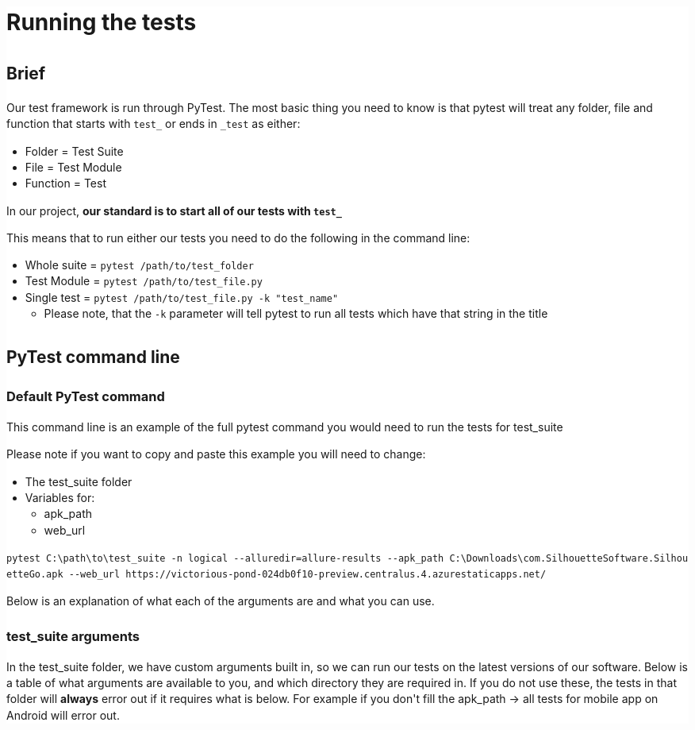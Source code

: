 # Running the tests

## Brief

Our test framework is run through PyTest. The most basic thing you need to know is that pytest will treat any folder,
file and function that starts with `test_` or ends in `_test` as either:

- Folder = Test Suite
- File = Test Module
- Function = Test

In our project, **our standard is to start all of our tests with `test_`**

This means that to run either our tests you need to do the following in the command line:

- Whole suite = `pytest /path/to/test_folder`
- Test Module = `pytest /path/to/test_file.py`
- Single test = `pytest /path/to/test_file.py -k "test_name"`
    - Please note, that the `-k` parameter will tell pytest to run all tests which have that string in the title

## PyTest command line

### Default PyTest command

This command line is an example of the full pytest command you would need to run the tests for test_suite

Please note if you want to copy and paste this example you will need to change:

- The test_suite folder
- Variables for:
    - apk_path
    - web_url

```commandline
pytest C:\path\to\test_suite -n logical --alluredir=allure-results --apk_path C:\Downloads\com.SilhouetteSoftware.SilhouetteGo.apk --web_url https://victorious-pond-024db0f10-preview.centralus.4.azurestaticapps.net/ 
```

Below is an explanation of what each of the arguments are and what you can use.

### test_suite arguments

In the test_suite folder, we have custom arguments built in, so we can run our tests on the latest versions of our
software.
Below is a table of what arguments are available to you, and which directory they are required in. If you do not use
these, the tests in that folder will **always** error out if it requires what is below.
For example if you don't fill the apk_path -> all tests for mobile app on Android will error out.
